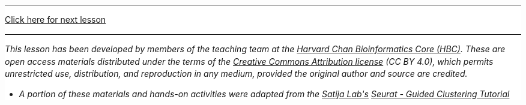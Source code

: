 > </p>

***

[Click here for next lesson](07_SC_clustering_cells_SCT.md)

***

*This lesson has been developed by members of the teaching team at the [Harvard Chan Bioinformatics Core (HBC)](http://bioinformatics.sph.harvard.edu/). These are open access materials distributed under the terms of the [Creative Commons Attribution license](https://creativecommons.org/licenses/by/4.0/) (CC BY 4.0), which permits unrestricted use, distribution, and reproduction in any medium, provided the original author and source are credited.*

* *A portion of these materials and hands-on activities were adapted from the [Satija Lab's](https://satijalab.org/) [Seurat - Guided Clustering Tutorial](https://satijalab.org/seurat/pbmc3k_tutorial.html)*

